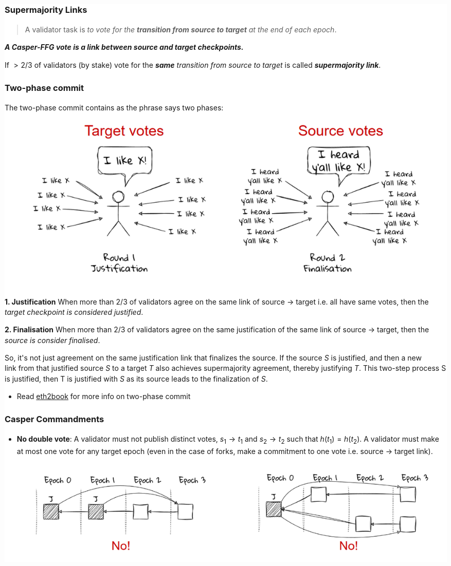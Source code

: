 ### Supermajority Links

>A validator task is *to vote for the **transition from source to target** at the end of each epoch*.

***A Casper-FFG vote is a link between source and target checkpoints.***

If $>2/3$ of validators (by stake) vote for the ***same** transition from source to target* is called ***supermajority link***.

### Two-phase commit

The two-phase commit contains as the phrase says two phases:

![two-phase-commit](/assets/lec-16/two-phase-commit.png)

**1. Justification**
When more than $2/3$ of validators agree on the same link of source → target i.e. all have same votes, then the *target checkpoint is considered justified*.

**2. Finalisation**
When more than $2/3$ of validators agree on the same justification of the same link of source → target, then the *source is consider finalised*.

So, it's not just agreement on the same justification link that finalizes the source. If the source $S$ is justified, and then a new link from that justified source $S$ to a target $T$ also achieves supermajority agreement, thereby justifying $T$. This two-step process S is justified, then T is justified with $S$ as its source leads to the finalization of $S$.

- Read [eth2book](https://eth2book.info/capella/part2/consensus/casper_ffg/#casper-ffg-vs-pbft) for more info on two-phase commit

### Casper Commandments

- **No double vote**: A validator must not publish distinct votes, $s_1 → t_1$ and $s_2 → t_2$ such that $h(t_1) = h(t_2)$. A validator must make at most one vote for any target epoch (even in the case of forks, make a commitment to one vote i.e. source → target link). ![casper-commandments](/assets/lec-16/casper-commandments.png)